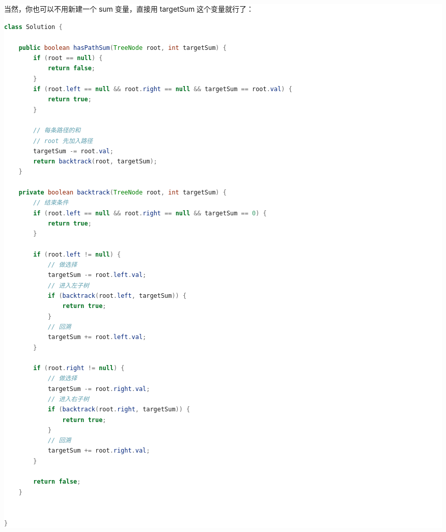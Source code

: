当然，你也可以不用新建一个 sum 变量，直接用 targetSum 这个变量就行了：

```java
class Solution {

    public boolean hasPathSum(TreeNode root, int targetSum) {
        if (root == null) {
            return false;
        }
        if (root.left == null && root.right == null && targetSum == root.val) {
            return true;
        }

        // 每条路径的和
        // root 先加入路径
        targetSum -= root.val;
        return backtrack(root, targetSum);
    }

    private boolean backtrack(TreeNode root, int targetSum) {
        // 结束条件
        if (root.left == null && root.right == null && targetSum == 0) {
            return true;
        }

        if (root.left != null) {
            // 做选择
            targetSum -= root.left.val;
            // 进入左子树
            if (backtrack(root.left, targetSum)) {
                return true;
            }
            // 回溯
            targetSum += root.left.val;
        }

        if (root.right != null) {
            // 做选择
            targetSum -= root.right.val;
            // 进入右子树
            if (backtrack(root.right, targetSum)) {
                return true;
            }
            // 回溯
            targetSum += root.right.val;
        }

        return false;
    }


}
```

